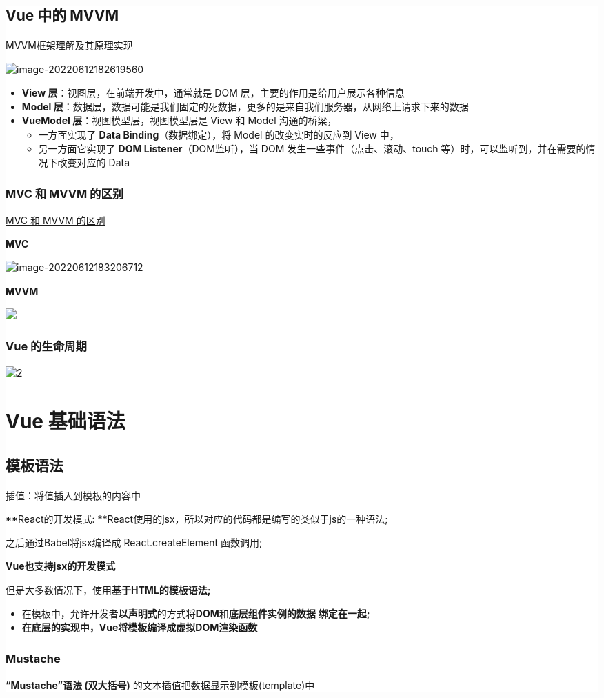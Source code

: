 ## Vue 中的 MVVM

[MVVM框架理解及其原理实现](https://segmentfault.com/a/1190000015895017)

![image-20220612182619560](https://wsp-typora.oss-cn-hangzhou.aliyuncs.com/images/202207160426886.png)

- **View 层**：视图层，在前端开发中，通常就是 DOM 层，主要的作用是给用户展示各种信息
- **Model 层**：数据层，数据可能是我们固定的死数据，更多的是来自我们服务器，从网络上请求下来的数据
- **VueModel 层**：视图模型层，视图模型层是 View 和 Model 沟通的桥梁，
  - 一方面实现了 **Data Binding**（数据绑定），将 Model 的改变实时的反应到 View 中，
  - 另一方面它实现了 **DOM Listener**（DOM监听），当 DOM 发生一些事件（点击、滚动、touch 等）时，可以监听到，并在需要的情况下改变对应的 Data

### MVC 和 MVVM 的区别

[MVC 和 MVVM 的区别](https://www.jianshu.com/p/b0aab1ffad93)

**MVC**

![image-20220612183206712](https://wsp-typora.oss-cn-hangzhou.aliyuncs.com/images/202207160427654.png)

**MVVM**

![](https://wsp-typora.oss-cn-hangzhou.aliyuncs.com/images/202207160427120.png)



### Vue 的生命周期



![2](https://wsp-typora.oss-cn-hangzhou.aliyuncs.com/images/202207160427154.png)

# Vue 基础语法

## 模板语法

插值：将值插入到模板的内容中

 **React的开发模式:
**React使用的jsx，所以对应的代码都是编写的类似于js的一种语法; 

之后通过Babel将jsx编译成 React.createElement 函数调用;

**Vue也支持jsx的开发模式**

但是大多数情况下，使用**基于HTML的模板语法;**

- 在模板中，允许开发者**以声明式**的方式将**DOM**和**底层组件实例的数据** **绑定在一起;**
- **在底层的实现中，Vue将模板编译成虚拟DOM渲染函数**

### Mustache

 **“Mustache”语法 (双大括号)** 的文本插值把数据显示到模板(template)中
